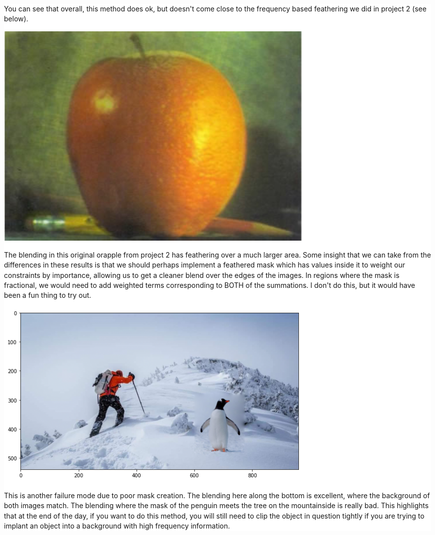 You can see that overall, this method does ok, but doesn't come close to the frequency based feathering we did in project 2 (see below).

<img src="./truth_orapple.jpeg" alt="drawing" width="600"/>

The blending in this original orapple from project 2 has feathering over a much larger area. Some insight that we can take from the differences in these results is that we should perhaps implement a feathered mask which has values inside it to weight our constraints by importance, allowing us to get a cleaner blend over the edges of the images. In regions where the mask is fractional, we would need to add weighted terms corresponding to BOTH of the summations. I don't do this, but it would have been a fun thing to try out.


<img src="./hiker_penguin.png" alt="drawing" width="600"/>

This is another failure mode due to poor mask creation. The blending here along the bottom is excellent, where the background of both images match. The blending where the mask of the penguin meets the tree on the mountainside is really bad. This highlights that at the end of the day, if you want to do this method, you will still need to clip the object in question tightly if you are trying to implant an object into a background with high frequency information.
